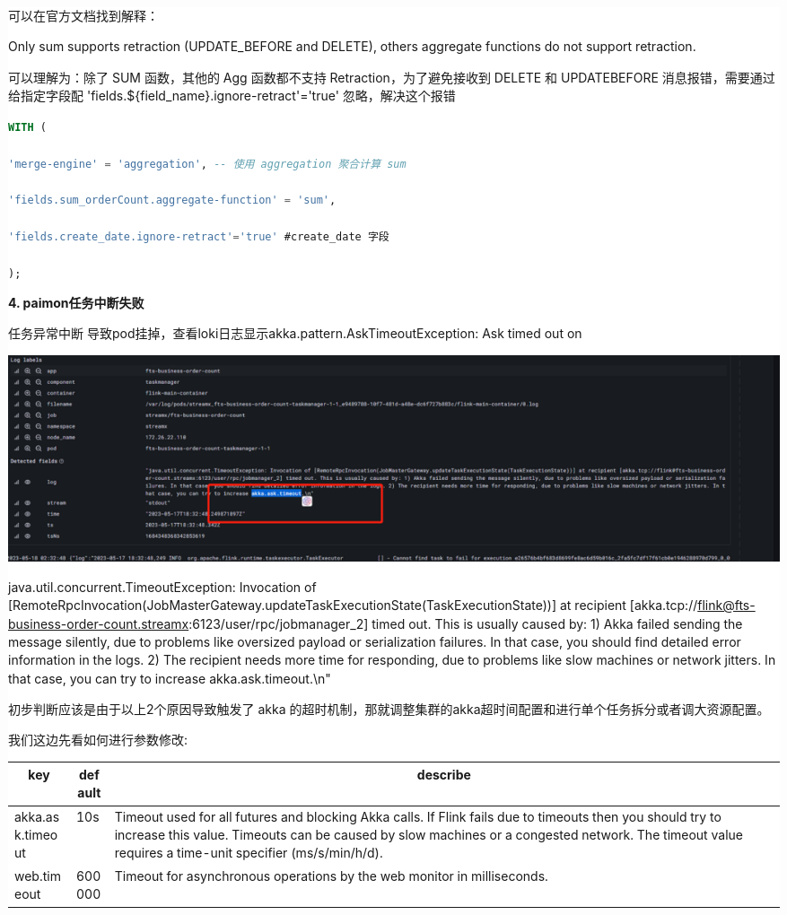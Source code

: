 可以在官方文档找到解释：

Only sum supports retraction (UPDATE_BEFORE and DELETE), others aggregate functions do not support retraction.

可以理解为：除了 SUM 函数，其他的 Agg 函数都不支持 Retraction，为了避免接收到 DELETE 和 UPDATEBEFORE 消息报错，需要通过给指定字段配 'fields.${field_name}.ignore-retract'='true' 忽略，解决这个报错

```sql
WITH (

'merge-engine' = 'aggregation', -- 使用 aggregation 聚合计算 sum

'fields.sum_orderCount.aggregate-function' = 'sum',

'fields.create_date.ignore-retract'='true' #create_date 字段

);
```

**4. paimon任务中断失败**

任务异常中断 导致pod挂掉，查看loki日志显示akka.pattern.AskTimeoutException: Ask timed out on

![](/blog/bondex/loki.png)

java.util.concurrent.TimeoutException: Invocation of [RemoteRpcInvocation(JobMasterGateway.updateTaskExecutionState(TaskExecutionState))] at recipient [akka.tcp://flink@fts-business-order-count.streamx:6123/user/rpc/jobmanager_2] timed out. This is usually caused by: 1) Akka failed sending the message silently, due to problems like oversized payload or serialization failures. In that case, you should find detailed error information in the logs. 2) The recipient needs more time for responding, due to problems like slow machines or network jitters. In that case, you can try to increase akka.ask.timeout.\n"

初步判断应该是由于以上2个原因导致触发了 akka 的超时机制，那就调整集群的akka超时间配置和进行单个任务拆分或者调大资源配置。



我们这边先看如何进行参数修改:



| key              | default | describe                                                     |
| ---------------- | ------- | ------------------------------------------------------------ |
| akka.ask.timeout | 10s     | Timeout used for all futures and blocking Akka calls. If Flink fails due to timeouts then you should try to increase this value. Timeouts can be caused by slow machines or a congested network. The timeout value requires a time-unit specifier (ms/s/min/h/d). |
| web.timeout      | 600000  | Timeout for asynchronous operations by the web monitor in milliseconds. |
